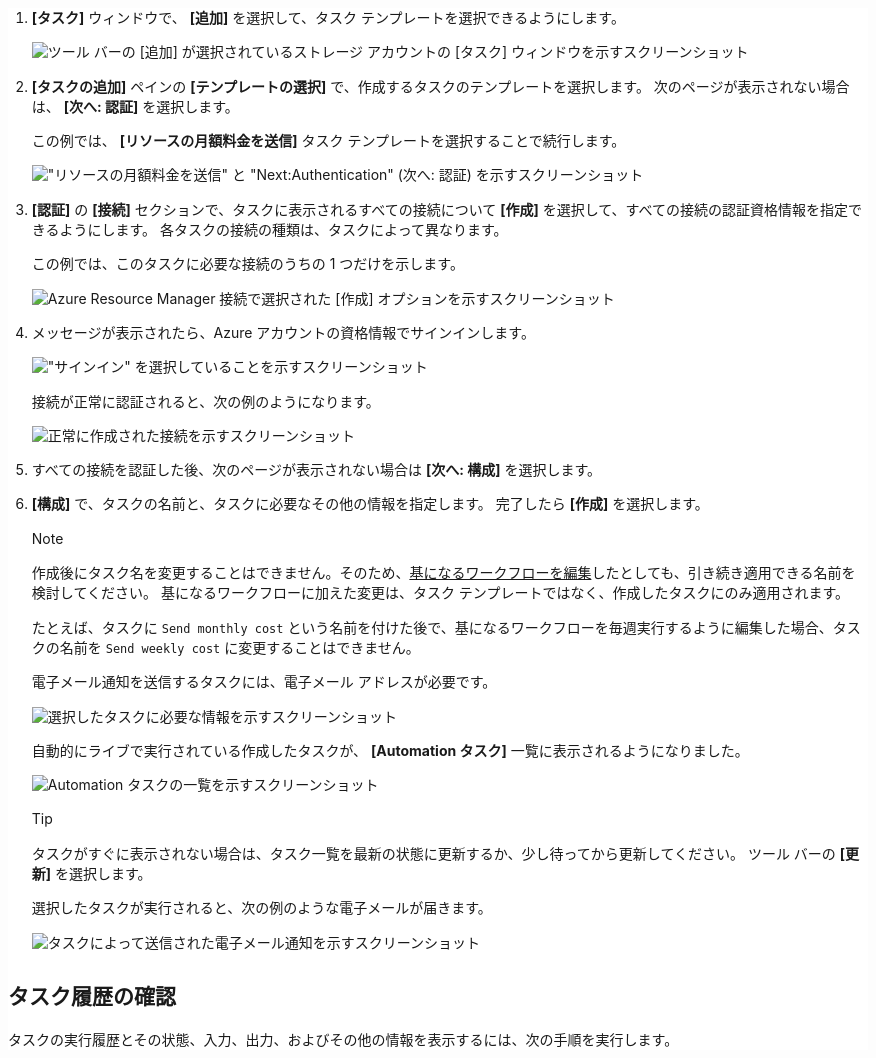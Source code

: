 1. **[タスク]** ウィンドウで、 **[追加]** を選択して、タスク テンプレートを選択できるようにします。

   ![ツール バーの [追加] が選択されているストレージ アカウントの [タスク] ウィンドウを示すスクリーンショット](./media/create-automation-tasks-azure-resources/add-automation-task.png)

1. **[タスクの追加]** ペインの **[テンプレートの選択]** で、作成するタスクのテンプレートを選択します。 次のページが表示されない場合は、 **[次へ: 認証]** を選択します。

   この例では、 **[リソースの月額料金を送信]** タスク テンプレートを選択することで続行します。

   !["リソースの月額料金を送信" と "Next:Authentication" (次へ: 認証) を示すスクリーンショット](./media/create-automation-tasks-azure-resources/select-task-template.png)

1. **[認証]** の **[接続]** セクションで、タスクに表示されるすべての接続について **[作成]** を選択して、すべての接続の認証資格情報を指定できるようにします。 各タスクの接続の種類は、タスクによって異なります。

   この例では、このタスクに必要な接続のうちの 1 つだけを示します。

   ![Azure Resource Manager 接続で選択された [作成] オプションを示すスクリーンショット](./media/create-automation-tasks-azure-resources/create-authenticate-connections.png)

1. メッセージが表示されたら、Azure アカウントの資格情報でサインインします。

   !["サインイン" を選択していることを示すスクリーンショット](./media/create-automation-tasks-azure-resources/create-connection-sign-in.png)

   接続が正常に認証されると、次の例のようになります。

   ![正常に作成された接続を示すスクリーンショット](./media/create-automation-tasks-azure-resources/create-connection-success.png)

1. すべての接続を認証した後、次のページが表示されない場合は **[次へ: 構成]** を選択します。

1. **[構成]** で、タスクの名前と、タスクに必要なその他の情報を指定します。 完了したら **[作成]** を選択します。

   > [!NOTE]
   > 作成後にタスク名を変更することはできません。そのため、[基になるワークフローを編集](#edit-task-workflow)したとしても、引き続き適用できる名前を検討してください。 基になるワークフローに加えた変更は、タスク テンプレートではなく、作成したタスクにのみ適用されます。
   >
   > たとえば、タスクに `Send monthly cost` という名前を付けた後で、基になるワークフローを毎週実行するように編集した場合、タスクの名前を `Send weekly cost` に変更することはできません。

   電子メール通知を送信するタスクには、電子メール アドレスが必要です。

   ![選択したタスクに必要な情報を示すスクリーンショット](./media/create-automation-tasks-azure-resources/provide-task-information.png)

   自動的にライブで実行されている作成したタスクが、 **[Automation タスク]** 一覧に表示されるようになりました。

   ![Automation タスクの一覧を示すスクリーンショット](./media/create-automation-tasks-azure-resources/automation-tasks-list.png)

   > [!TIP]
   > タスクがすぐに表示されない場合は、タスク一覧を最新の状態に更新するか、少し待ってから更新してください。 ツール バーの **[更新]** を選択します。

   選択したタスクが実行されると、次の例のような電子メールが届きます。

   ![タスクによって送信された電子メール通知を示すスクリーンショット](./media/create-automation-tasks-azure-resources/email-notification-received.png)

<a name="review-task-history"></a>

## <a name="review-task-history"></a>タスク履歴の確認

タスクの実行履歴とその状態、入力、出力、およびその他の情報を表示するには、次の手順を実行します。

